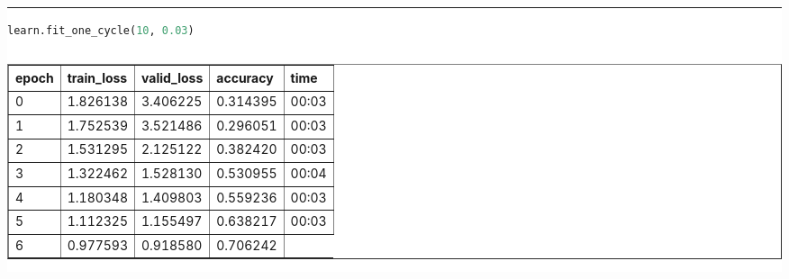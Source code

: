 -----

```python
learn.fit_one_cycle(10, 0.03)
```
<div style="overflow-x:auto;">
<table border="1" class="dataframe">
  <thead>
    <tr style="text-align: left;">
      <th>epoch</th>
      <th>train_loss</th>
      <th>valid_loss</th>
      <th>accuracy</th>
      <th>time</th>
    </tr>
  </thead>
  <tbody>
    <tr>
      <td>0</td>
      <td>1.826138</td>
      <td>3.406225</td>
      <td>0.314395</td>
      <td>00:03</td>
    </tr>
    <tr>
      <td>1</td>
      <td>1.752539</td>
      <td>3.521486</td>
      <td>0.296051</td>
      <td>00:03</td>
    </tr>
    <tr>
      <td>2</td>
      <td>1.531295</td>
      <td>2.125122</td>
      <td>0.382420</td>
      <td>00:03</td>
    </tr>
    <tr>
      <td>3</td>
      <td>1.322462</td>
      <td>1.528130</td>
      <td>0.530955</td>
      <td>00:04</td>
    </tr>
    <tr>
      <td>4</td>
      <td>1.180348</td>
      <td>1.409803</td>
      <td>0.559236</td>
      <td>00:03</td>
    </tr>
    <tr>
      <td>5</td>
      <td>1.112325</td>
      <td>1.155497</td>
      <td>0.638217</td>
      <td>00:03</td>
    </tr>
    <tr>
      <td>6</td>
      <td>0.977593</td>
      <td>0.918580</td>
      <td>0.706242</td>